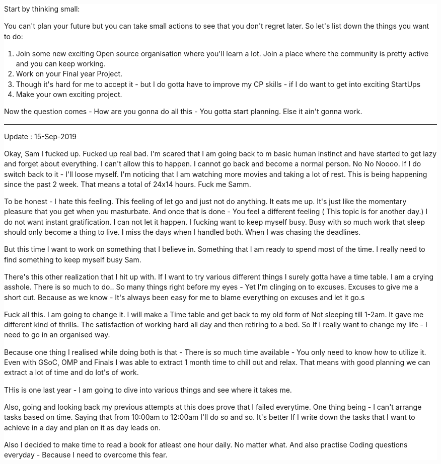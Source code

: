 Start by thinking small:

You can't plan your future but you can take small actions to see that you don't regret later. So let's list down the things you want to do:

1. Join some new exciting Open source organisation where you'll learn a lot. Join a place where the community is pretty active and you can keep working.
2. Work on your Final year Project.
3. Though it's hard for me to accept it - but I do gotta have to improve my CP skills - if I do want to get into exciting StartUps
4. Make your own exciting project.

Now the question comes - How are you gonna do all this - You gotta start planning. Else it ain't gonna work.

-----------------------------------------------------------------------------

Update : 15-Sep-2019

Okay, Sam I fucked up. Fucked up real bad. I'm scared that I am going back to m basic human instinct and have started to get lazy and forget about everything. I can't allow this to happen. I cannot go back and become a normal person. No No Noooo. If I do switch back to it - I'll loose myself. I'm noticing that I am watching more movies and taking a lot of rest. This is being happening since the past 2 week. That means a total of 24x14 hours. Fuck me Samm.

To be honest - I hate this feeling. This feeling of let go and just not do anything. It eats me up. It's just like the momentary pleasure that you get when you masturbate. And once that is done - You feel a different feeling ( This topic is for another day.) I do not want instant gratification. I can not let it happen. I fucking want to keep myself busy. Busy with so much work that sleep should only become a thing to live. I miss the days when I handled both. When I was chasing the deadlines.

But this time I want to work on something that I believe in. Something that I am ready to spend most of the time. I really need to find something to keep myself busy Sam. 

There's this other realization that I hit up with. If I want to try various different things I surely gotta have a time table. I am a crying asshole. There is so much to do.. So many things right before my eyes - Yet I'm clinging on to excuses. Excuses to give me a short cut. Because as we know - It's always been easy for me to blame everything on excuses and let it go.s

Fuck all this. I am going to change it. I will make a Time table and get back to my old form of Not sleeping till 1-2am. It gave me different kind of thrills. The satisfaction of working hard all day and then retiring to a bed.
So If I really want to change my life - I need to go in an organised way.

Because one thing I realised while doing both is that - There is so much time available - You only need to know how to utilize it. Even with GSoC, OMP and Finals I was able to extract 1 month time to chill out and relax. That means with good planning we can extract a lot of time and do lot's of work.

THis is one last year - I am going to dive into various things and see where it takes me. 

Also, going and looking back my previous attempts at this does prove that I failed everytime. One thing being - I can't arrange tasks based on time. Saying that from 10:00am to 12:00am I'll do so and so. It's better If I write down the tasks that I want to achieve in a day and plan on it as day leads on.

Also I decided to make time to read a book for atleast one hour daily. No matter what. And also practise Coding questions everyday - Because I need to overcome this fear.
